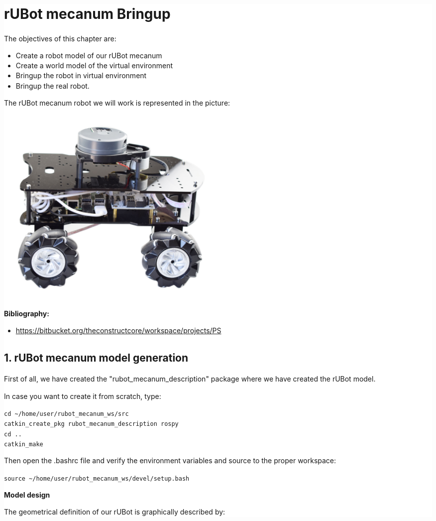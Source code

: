 # **rUBot mecanum Bringup**

The objectives of this chapter are:
- Create a robot model of our rUBot mecanum
- Create a world model of the virtual environment
- Bringup the robot in virtual environment
- Bringup the real robot.

The rUBot mecanum robot we will work is represented in the picture:
![](./Images/01_Setup/1_osoyoo.png)

**Bibliography:**
- https://bitbucket.org/theconstructcore/workspace/projects/PS

## **1. rUBot mecanum model generation**

First of all, we have created the "rubot_mecanum_description" package where we have created the rUBot model. 

In case you want to create it from scratch, type:
```shell
cd ~/home/user/rubot_mecanum_ws/src
catkin_create_pkg rubot_mecanum_description rospy
cd ..
catkin_make
```
Then open the .bashrc file and verify the environment variables and source to the proper workspace:
```shell
source ~/home/user/rubot_mecanum_ws/devel/setup.bash
```
**Model design**

The geometrical definition of our rUBot is graphically described by: